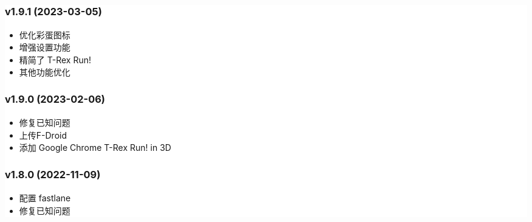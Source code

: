 ### v1.9.1 (2023-03-05)

- 优化彩蛋图标
- 增强设置功能
- 精简了 T-Rex Run!
- 其他功能优化

### v1.9.0 (2023-02-06)

- 修复已知问题
- 上传F-Droid
- 添加 Google Chrome T-Rex Run! in 3D

### v1.8.0 (2022-11-09)

- 配置 fastlane
- 修复已知问题